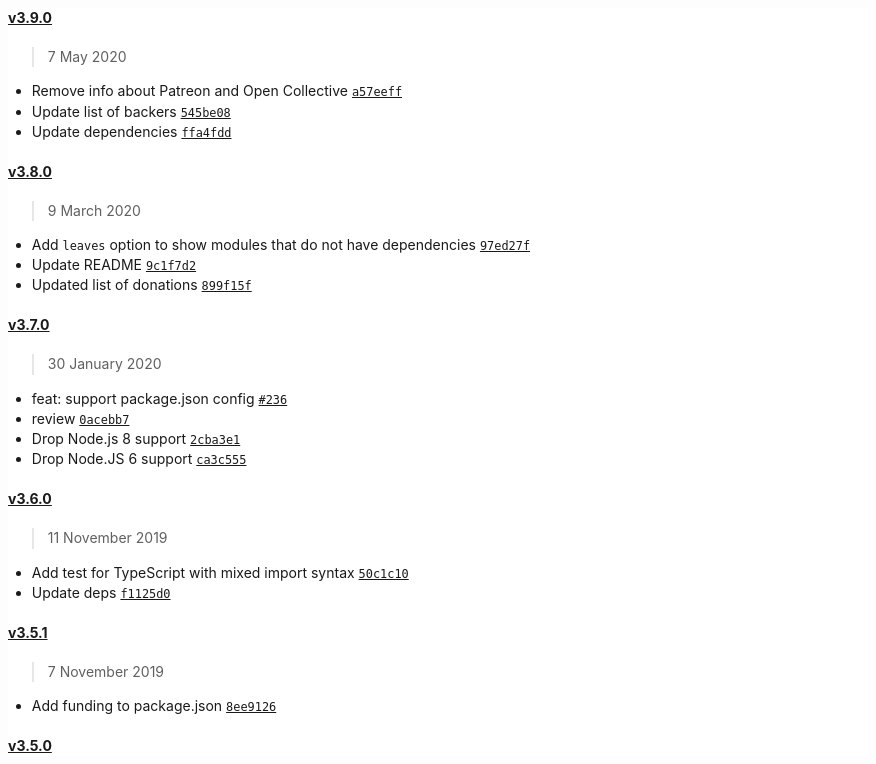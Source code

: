 #### [v3.9.0](https://github.com/pahen/madge/compare/v3.8.0...v3.9.0)

> 7 May 2020

- Remove info about Patreon and Open Collective [`a57eeff`](https://github.com/pahen/madge/commit/a57eeffd27efdf18dbd3d5f941bb23a1aab18f48)
- Update list of backers [`545be08`](https://github.com/pahen/madge/commit/545be086dec854fd46024cf6a1f6df2c9d710d5e)
- Update dependencies [`ffa4fdd`](https://github.com/pahen/madge/commit/ffa4fdd64695b22002adaf2add100f1a3da028bc)

#### [v3.8.0](https://github.com/pahen/madge/compare/v3.7.0...v3.8.0)

> 9 March 2020

- Add `leaves` option to show modules that do not have dependencies [`97ed27f`](https://github.com/pahen/madge/commit/97ed27f846f3e53dc127c577e6667f5faf6a814b)
- Update README [`9c1f7d2`](https://github.com/pahen/madge/commit/9c1f7d2d9a23b42582caebd529cf73753a3226cc)
- Updated list of donations [`899f15f`](https://github.com/pahen/madge/commit/899f15f1d4b7673d0a7f35b74ae171517eaad5a9)

#### [v3.7.0](https://github.com/pahen/madge/compare/v3.6.0...v3.7.0)

> 30 January 2020

- feat: support package.json config [`#236`](https://github.com/pahen/madge/pull/236)
- review [`0acebb7`](https://github.com/pahen/madge/commit/0acebb7417ea17a0980630685ee4dfe182fbcdbb)
- Drop Node.js 8 support [`2cba3e1`](https://github.com/pahen/madge/commit/2cba3e1a93e45b74cf680119e3affffc0feaa695)
- Drop Node.JS 6 support [`ca3c555`](https://github.com/pahen/madge/commit/ca3c5553e72457d7f96fefa828ef03f6a1cbe0b8)

#### [v3.6.0](https://github.com/pahen/madge/compare/v3.5.1...v3.6.0)

> 11 November 2019

- Add test for TypeScript with mixed import syntax [`50c1c10`](https://github.com/pahen/madge/commit/50c1c10c1e7d369c5e7d1017463451f8d270cdf9)
- Update deps [`f1125d0`](https://github.com/pahen/madge/commit/f1125d0af5da27510f709a4b8a2e84b45ff5f578)

#### [v3.5.1](https://github.com/pahen/madge/compare/v3.5.0...v3.5.1)

> 7 November 2019

- Add funding to package.json [`8ee9126`](https://github.com/pahen/madge/commit/8ee91265973985eee08b873eff0e5104d48d4f61)

#### [v3.5.0](https://github.com/pahen/madge/compare/v3.4.4...v3.5.0)
